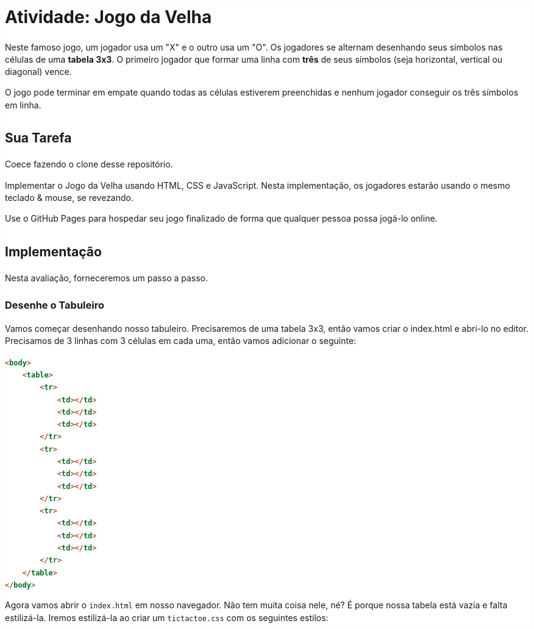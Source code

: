 # Atividade: Jogo da Velha

Neste famoso jogo, um jogador usa um "X" e o outro usa um "O". Os jogadores se alternam desenhando seus símbolos nas células de uma **tabela 3x3**. O primeiro jogador que formar uma linha com **três** de seus símbolos (seja horizontal, vertical ou diagonal) vence.

O jogo pode terminar em empate quando todas as células estiverem preenchidas e nenhum jogador conseguir os três símbolos em linha.

## Sua Tarefa

Coece fazendo o clone desse repositório.

Implementar o Jogo da Velha usando HTML, CSS e JavaScript. Nesta implementação, os jogadores estarão usando o mesmo teclado & mouse, se revezando.

Use o GitHub Pages para hospedar seu jogo finalizado de forma que qualquer pessoa possa jogá-lo online.

## Implementação

Nesta avaliação, forneceremos um passo a passo.

### Desenhe o Tabuleiro

Vamos começar desenhando nosso tabuleiro. Precisaremos de uma tabela 3x3, então vamos criar o index.html e abri-lo no editor. Precisamos de 3 linhas com 3 células em cada uma, então vamos adicionar o seguinte:

```html
<body>
	<table>
		<tr>
			<td></td>
			<td></td>
			<td></td>
		</tr>
		<tr>
			<td></td>
			<td></td>
			<td></td>
		</tr>
		<tr>
			<td></td>
			<td></td>
			<td></td>
		</tr>
	</table>
</body>
```

Agora vamos abrir o `index.html` em nosso navegador. Não tem muita coisa nele, né? É porque nossa tabela está vazia e falta estilizá-la. Iremos estilizá-la ao criar um `tictactoe.css` com os seguintes estilos:
